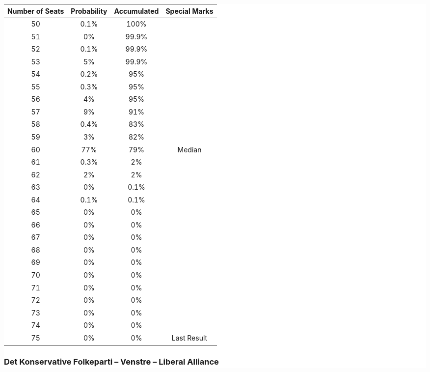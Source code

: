 | Number of Seats | Probability | Accumulated | Special Marks |
|:---------------:|:-----------:|:-----------:|:-------------:|
| 50 | 0.1% | 100% |  |
| 51 | 0% | 99.9% |  |
| 52 | 0.1% | 99.9% |  |
| 53 | 5% | 99.9% |  |
| 54 | 0.2% | 95% |  |
| 55 | 0.3% | 95% |  |
| 56 | 4% | 95% |  |
| 57 | 9% | 91% |  |
| 58 | 0.4% | 83% |  |
| 59 | 3% | 82% |  |
| 60 | 77% | 79% | Median |
| 61 | 0.3% | 2% |  |
| 62 | 2% | 2% |  |
| 63 | 0% | 0.1% |  |
| 64 | 0.1% | 0.1% |  |
| 65 | 0% | 0% |  |
| 66 | 0% | 0% |  |
| 67 | 0% | 0% |  |
| 68 | 0% | 0% |  |
| 69 | 0% | 0% |  |
| 70 | 0% | 0% |  |
| 71 | 0% | 0% |  |
| 72 | 0% | 0% |  |
| 73 | 0% | 0% |  |
| 74 | 0% | 0% |  |
| 75 | 0% | 0% | Last Result |

### Det Konservative Folkeparti – Venstre – Liberal Alliance
